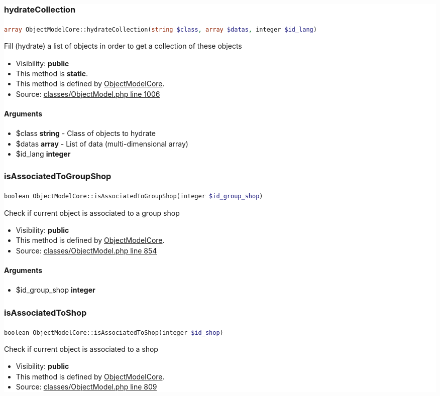 
### <a name="method-hydrateCollection"></a>hydrateCollection

```php
array ObjectModelCore::hydrateCollection(string $class, array $datas, integer $id_lang)
```

Fill (hydrate) a list of objects in order to get a collection of these objects



* Visibility: **public**
* This method is **static**.
* This method is defined by [ObjectModelCore](class.ObjectModelCore.md).
* Source: [classes/ObjectModel.php line 1006](https://github.com/PrestaShop/PrestaShop/blob/1.5.0.1/classes/ObjectModel.php#L1006)


#### Arguments
* $class **string** - Class of objects to hydrate
* $datas **array** - List of data (multi-dimensional array)
* $id_lang **integer**



### <a name="method-isAssociatedToGroupShop"></a>isAssociatedToGroupShop

```php
boolean ObjectModelCore::isAssociatedToGroupShop(integer $id_group_shop)
```

Check if current object is associated to a group shop



* Visibility: **public**
* This method is defined by [ObjectModelCore](class.ObjectModelCore.md).
* Source: [classes/ObjectModel.php line 854](https://github.com/PrestaShop/PrestaShop/blob/1.5.0.1/classes/ObjectModel.php#L854)


#### Arguments
* $id_group_shop **integer**



### <a name="method-isAssociatedToShop"></a>isAssociatedToShop

```php
boolean ObjectModelCore::isAssociatedToShop(integer $id_shop)
```

Check if current object is associated to a shop



* Visibility: **public**
* This method is defined by [ObjectModelCore](class.ObjectModelCore.md).
* Source: [classes/ObjectModel.php line 809](https://github.com/PrestaShop/PrestaShop/blob/1.5.0.1/classes/ObjectModel.php#L809)
